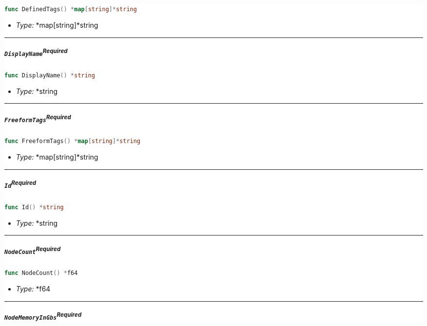 ```go
func DefinedTags() *map[string]*string
```

- *Type:* *map[string]*string

---

##### `DisplayName`<sup>Required</sup> <a name="DisplayName" id="rhizo-co-terraform-provider-oci.redisRedisCluster.RedisRedisCluster.property.displayName"></a>

```go
func DisplayName() *string
```

- *Type:* *string

---

##### `FreeformTags`<sup>Required</sup> <a name="FreeformTags" id="rhizo-co-terraform-provider-oci.redisRedisCluster.RedisRedisCluster.property.freeformTags"></a>

```go
func FreeformTags() *map[string]*string
```

- *Type:* *map[string]*string

---

##### `Id`<sup>Required</sup> <a name="Id" id="rhizo-co-terraform-provider-oci.redisRedisCluster.RedisRedisCluster.property.id"></a>

```go
func Id() *string
```

- *Type:* *string

---

##### `NodeCount`<sup>Required</sup> <a name="NodeCount" id="rhizo-co-terraform-provider-oci.redisRedisCluster.RedisRedisCluster.property.nodeCount"></a>

```go
func NodeCount() *f64
```

- *Type:* *f64

---

##### `NodeMemoryInGbs`<sup>Required</sup> <a name="NodeMemoryInGbs" id="rhizo-co-terraform-provider-oci.redisRedisCluster.RedisRedisCluster.property.nodeMemoryInGbs"></a>
